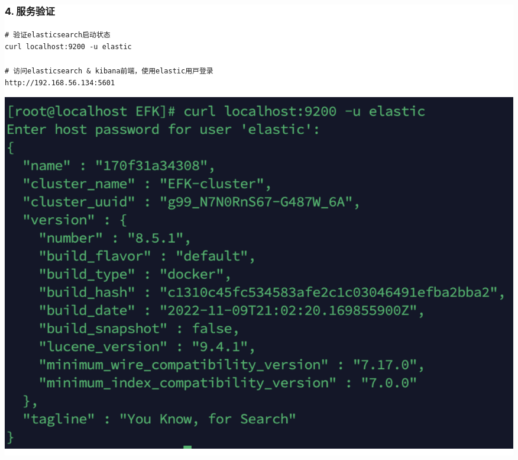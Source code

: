 
### 4. 服务验证

```
# 验证elasticsearch启动状态 
curl localhost:9200 -u elastic

# 访问elasticsearch & kibana前端，使⽤elastic⽤⼾登录
http://192.168.56.134:5601
```

![Alt Image Text](../images/chap17_3_12.png "Body image")
